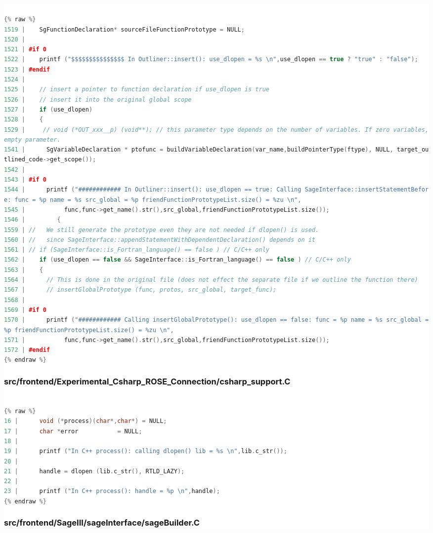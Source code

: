 ```cpp

{% raw %}
1519 |    SgFunctionDeclaration* sourceFileFunctionPrototype = NULL;
1520 | 
1521 | #if 0
1522 |    printf ("$$$$$$$$$$$$$$$ In Outliner::insert(): use_dlopen = %s \n",use_dlopen == true ? "true" : "false");
1523 | #endif
1524 | 
1525 |    // insert a pointer to function declaration if use_dlopen is true
1526 |    // insert it into the original global scope
1527 |    if (use_dlopen) 
1528 |    {
1529 |     // void (*OUT_xxx__p) (void**); // this parameter type depends on the number of variables. If zero variables, empty parameter.
1541 |      SgVariableDeclaration * ptofunc = buildVariableDeclaration(var_name,buildPointerType(ftype), NULL, target_outlined_code->get_scope());
1542 | 
1543 | #if 0
1544 |      printf ("############ In Outliner::insert(): use_dlopen == true: Calling SageInterface::insertStatementBefore: func = %p name = %s src_global = %p friendFunctionPrototypeList.size() = %zu \n",
1545 |           func,func->get_name().str(),src_global,friendFunctionPrototypeList.size());
1546 |         {
1559 | //   We still generate the prototype even they are not needed if dlopen() is used. 
1560 | //   since SageInterface::appendStatementWithDependentDeclaration() depends on it
1561 | // if (SageInterface::is_Fortran_language() == false ) // C/C++ only
1562 |    if (use_dlopen == false && SageInterface::is_Fortran_language() == false ) // C/C++ only
1563 |    {
1564 |      // This is done in the original file (does not effect the separate file if we outline the function there)
1567 |      // insertGlobalPrototype (func, protos, src_global, target_func);
1568 | 
1569 | #if 0
1570 |      printf ("############ Calling insertGlobalPrototype(): use_dlopen == false: func = %p name = %s src_global = %p friendFunctionPrototypeList.size() = %zu \n",
1571 |           func,func->get_name().str(),src_global,friendFunctionPrototypeList.size());
1572 | #endif
{% endraw %}

```
### src/frontend/Experimental_Csharp_ROSE_Connection/csharp_support.C

```c

{% raw %}
16 |      void (*process)(char*,char*) = NULL;
17 |      char *error           = NULL;
18 | 
19 |      printf ("In C++ process(): calling dlopen() lib = %s \n",lib.c_str());
20 | 
21 |      handle = dlopen (lib.c_str(), RTLD_LAZY);
22 | 
23 |      printf ("In C++ process(): handle = %p \n",handle);
{% endraw %}

```
### src/frontend/SageIII/sageInterface/sageBuilder.C
